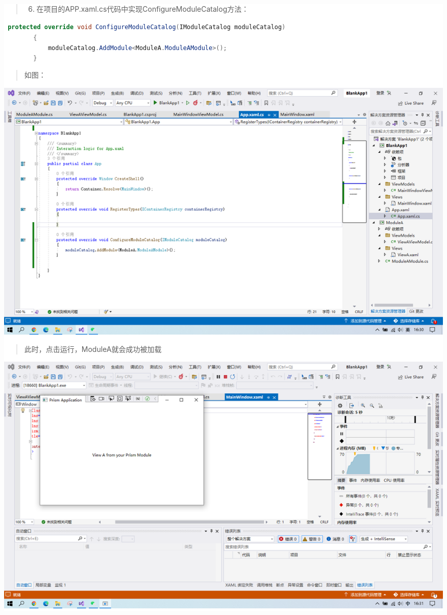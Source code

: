 > 6. 在项目的APP.xaml.cs代码中实现ConfigureModuleCatalog方法：

```csharp
 protected override void ConfigureModuleCatalog(IModuleCatalog moduleCatalog)
        {
            moduleCatalog.AddModule<ModuleA.ModuleAModule>();
        }
```

> 如图：
> 
![在这里插入图片描述](Prism学习笔记.assets/482736aae2bc5678f5391c0d3971b7f9.png)
> 此时，点击运行，ModuleA就会成功被加载
> 
![在这里插入图片描述](Prism学习笔记.assets/6aec9b2f381d8edd5eccd97565811d2c.png)